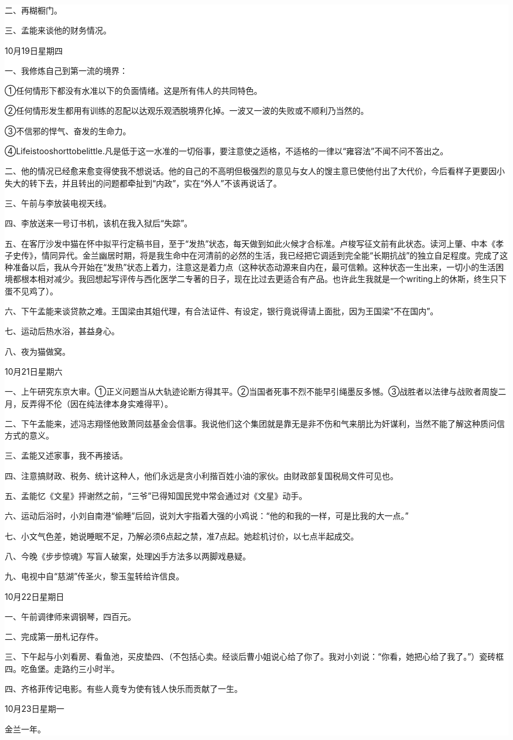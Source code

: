 二、再糊橱门。

三、孟能来谈他的财务情况。

10月19日星期四

一、我修炼自己到第一流的境界：

①任何情形下都没有水准以下的负面情绪。这是所有伟人的共同特色。

②任何情形发生都用有训练的忍配以达观乐观洒脱境界化掉。一波又一波的失败或不顺利乃当然的。

③不信邪的悍气、奋发的生命力。

④Lifeistooshorttobelittle.凡是低于这一水准的一切俗事，要注意使之适格，不适格的一律以“雍容法”不闻不问不答出之。

二、他的情况已经愈来愈变得使我不想说话。他的自己的不高明但极强烈的意见与女人的馊主意已使他付出了大代价，今后看样子更要因小失大的转下去，并且转出的问题都牵扯到“内政”，实在“外人”不该再说话了。

三、午前与李放装电视天线。

四、李放送来一号订书机，该机在我入狱后“失踪”。

五、在客厅沙发中猫在怀中拟平行定稿书目，至于“发热”状态，每天做到如此火候才合标准。卢梭写征文前有此状态。读河上肇、中本《孝子史传》，情同异代。金兰幽居时期，将是我生命中在河清前的必然的生活，我已经把它调适到完全能“长期抗战”的独立自足程度。完成了这种准备以后，我从今开始在“发热”状态上着力，注意这是着力点（这种状态动源来自内在，最可信赖。这种状态一生出来，一切小的生活困境都根本相对减少。我回想起写评传与西化医学二专著的日子，现在比过去更适合有产品。也许此生我就是一个writing上的休斯，终生只下蛋不见鸡了）。

六、下午孟能来谈贷款之难。王国梁由其姐代理，有合法证件、有设定，银行竟说得请上面批，因为王国梁“不在国内”。

七、运动后热水浴，甚益身心。

八、夜为猫做窝。

10月21日星期六

一、上午研究东京大审。①正义问题当从大轨迹论断方得其平。②当国者死事不烈不能早引绳墨反多憾。③战胜者以法律与战败者周旋二月，反弄得不伦（因在纯法律本身实难得平）。

二、下午孟能来，述冯志翔怪他致萧同兹基金会信事。我说他们这个集团就是靠无是非不伤和气来朋比为奸谋利，当然不能了解这种质问信方式的意义。

三、孟能又述家事，我不再接话。

四、注意搞财政、税务、统计这种人，他们永远是贪小利揩百姓小油的家伙。由财政部复国税局文件可见也。

五、孟能忆《文星》抨谢然之前，“三爷”已得知国民党中常会通过对《文星》动手。

六、运动后浴时，小刘自南港“偷睡”后回，说刘大宇指着大强的小鸡说：“他的和我的一样，可是比我的大一点。”

七、小文气色差，她说睡眠不足，乃解必须6点起之禁，准7点起。她趁机讨价，以七点半起成交。

八、今晚《步步惊魂》写盲人破案，处理凶手方法多以两脚戏悬疑。

九、电视中自“慈湖”传圣火，黎玉玺转给许信良。

10月22日星期日

一、午前调律师来调钢琴，四百元。

二、完成第一册札记存件。

三、下午起与小刘看房、看鱼池，买皮垫四、（不包括心卖。经谈后曹小姐说心给了你了。我对小刘说：“你看，她把心给了我了。”）瓷砖框四。吃鱼堡。走路约三小时半。

四、齐格菲传记电影。有些人竟专为使有钱人快乐而贡献了一生。

10月23日星期一

金兰一年。
